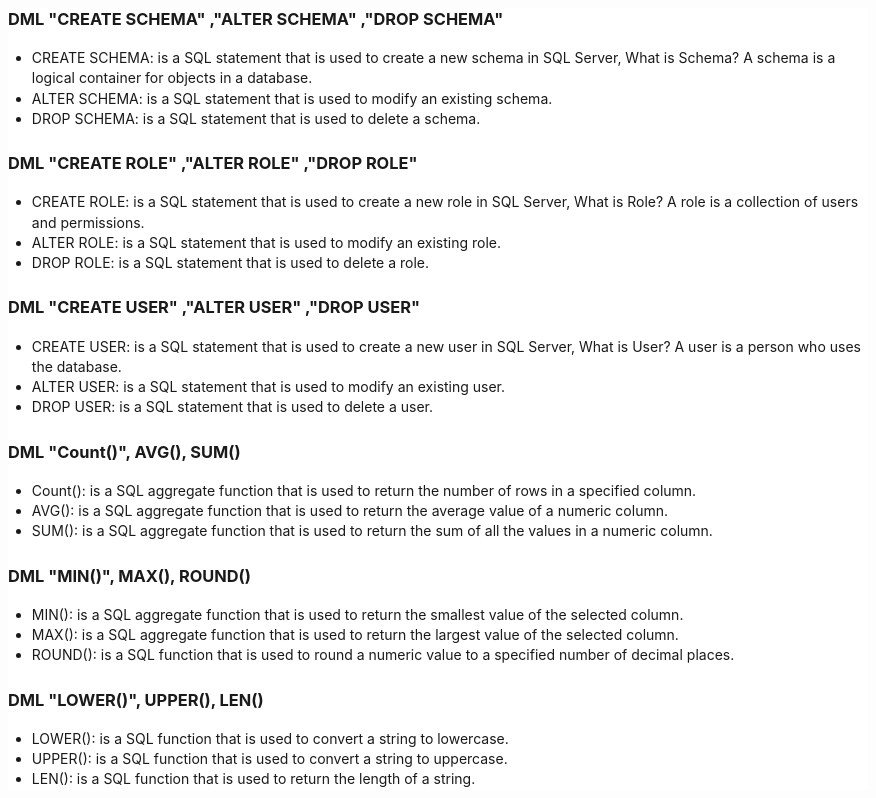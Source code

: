 ### DML "CREATE SCHEMA" ,"ALTER SCHEMA" ,"DROP SCHEMA"
- CREATE SCHEMA: is a SQL statement that is used to create a new schema in SQL Server, What is Schema? A schema is a logical container for objects in a database.
- ALTER SCHEMA: is a SQL statement that is used to modify an existing schema.
- DROP SCHEMA: is a SQL statement that is used to delete a schema.

### DML "CREATE ROLE" ,"ALTER ROLE" ,"DROP ROLE"
- CREATE ROLE: is a SQL statement that is used to create a new role in SQL Server, What is Role? A role is a collection of users and permissions.
- ALTER ROLE: is a SQL statement that is used to modify an existing role.
- DROP ROLE: is a SQL statement that is used to delete a role.

### DML "CREATE USER" ,"ALTER USER" ,"DROP USER"
- CREATE USER: is a SQL statement that is used to create a new user in SQL Server, What is User? A user is a person who uses the database.
- ALTER USER: is a SQL statement that is used to modify an existing user.
- DROP USER: is a SQL statement that is used to delete a user.

### DML "Count()",  AVG(), SUM() 
- Count(): is a SQL aggregate function that is used to return the number of rows in a specified column.
- AVG(): is a SQL aggregate function that is used to return the average value of a numeric column.
- SUM(): is a SQL aggregate function that is used to return the sum of all the values in a numeric column.

### DML "MIN()", MAX(), ROUND()
- MIN(): is a SQL aggregate function that is used to return the smallest value of the selected column.
- MAX(): is a SQL aggregate function that is used to return the largest value of the selected column.
- ROUND(): is a SQL function that is used to round a numeric value to a specified number of decimal places.

### DML "LOWER()", UPPER(), LEN()
- LOWER(): is a SQL function that is used to convert a string to lowercase.
- UPPER(): is a SQL function that is used to convert a string to uppercase.
- LEN(): is a SQL function that is used to return the length of a string.









